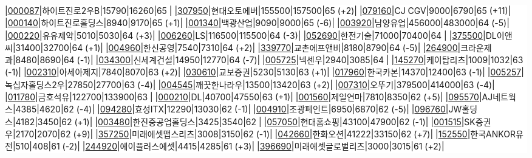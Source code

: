 |[000087](https://finance.daum.net/quotes/A000087)|하이트진로2우B|15790|16260|65 |
|[307950](https://finance.daum.net/quotes/A307950)|현대오토에버|155500|157500|65 (+2)|
|[079160](https://finance.daum.net/quotes/A079160)|CJ CGV|9000|6790|65 (+11)|
|[000140](https://finance.daum.net/quotes/A000140)|하이트진로홀딩스|8940|9170|65 (+1)|
|[001340](https://finance.daum.net/quotes/A001340)|백광산업|9090|9000|65 (-6)|
|[003920](https://finance.daum.net/quotes/A003920)|남양유업|456000|483000|64 (-5)|
|[000220](https://finance.daum.net/quotes/A000220)|유유제약|5010|5030|64 (+3)|
|[006260](https://finance.daum.net/quotes/A006260)|LS|116500|115500|64 (-3)|
|[052690](https://finance.daum.net/quotes/A052690)|한전기술|71000|70400|64 |
|[375500](https://finance.daum.net/quotes/A375500)|DL이앤씨|31400|32700|64 (+1)|
|[004960](https://finance.daum.net/quotes/A004960)|한신공영|7540|7310|64 (+2)|
|[339770](https://finance.daum.net/quotes/A339770)|교촌에프앤비|8180|8790|64 (-5)|
|[264900](https://finance.daum.net/quotes/A264900)|크라운제과|8480|8690|64 (-1)|
|[034300](https://finance.daum.net/quotes/A034300)|신세계건설|14950|12770|64 (-7)|
|[005725](https://finance.daum.net/quotes/A005725)|넥센우|2940|3085|64 |
|[145270](https://finance.daum.net/quotes/A145270)|케이탑리츠|1009|1032|63 (-1)|
|[002310](https://finance.daum.net/quotes/A002310)|아세아제지|7840|8070|63 (+2)|
|[030610](https://finance.daum.net/quotes/A030610)|교보증권|5230|5130|63 (+1)|
|[017960](https://finance.daum.net/quotes/A017960)|한국카본|14370|12400|63 (-1)|
|[005257](https://finance.daum.net/quotes/A005257)|녹십자홀딩스2우|27850|27700|63 (-4)|
|[004545](https://finance.daum.net/quotes/A004545)|깨끗한나라우|13500|13420|63 (+2)|
|[007310](https://finance.daum.net/quotes/A007310)|오뚜기|379500|414000|63 (-4)|
|[011780](https://finance.daum.net/quotes/A011780)|금호석유|122700|133900|63 |
|[000210](https://finance.daum.net/quotes/A000210)|DL|40700|47550|63 (+1)|
|[001560](https://finance.daum.net/quotes/A001560)|제일연마|7810|8350|62 (+5)|
|[095570](https://finance.daum.net/quotes/A095570)|AJ네트웍스|4385|4620|62 (-4)|
|[094280](https://finance.daum.net/quotes/A094280)|효성ITX|12290|13030|62 (-1)|
|[004910](https://finance.daum.net/quotes/A004910)|조광페인트|6950|6870|62 (-5)|
|[096760](https://finance.daum.net/quotes/A096760)|JW홀딩스|4182|3450|62 (+1)|
|[003480](https://finance.daum.net/quotes/A003480)|한진중공업홀딩스|3425|3540|62 |
|[057050](https://finance.daum.net/quotes/A057050)|현대홈쇼핑|43100|47900|62 (-1)|
|[001515](https://finance.daum.net/quotes/A001515)|SK증권우|2170|2070|62 (+9)|
|[357250](https://finance.daum.net/quotes/A357250)|미래에셋맵스리츠|3008|3150|62 (-1)|
|[042660](https://finance.daum.net/quotes/A042660)|한화오션|41222|33150|62 (+7)|
|[152550](https://finance.daum.net/quotes/A152550)|한국ANKOR유전|510|408|61 (-2)|
|[244920](https://finance.daum.net/quotes/A244920)|에이플러스에셋|4415|4285|61 (+3)|
|[396690](https://finance.daum.net/quotes/A396690)|미래에셋글로벌리츠|3000|3015|61 (+2)|
